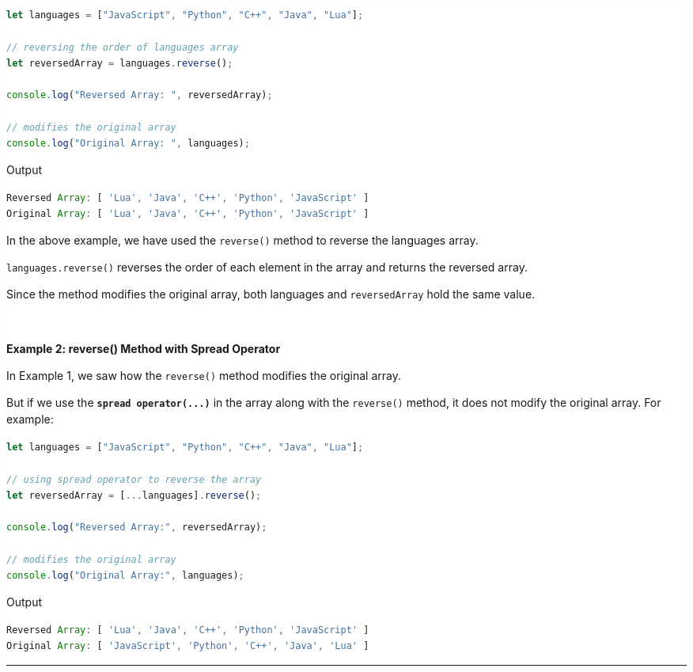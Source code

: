 ```js
let languages = ["JavaScript", "Python", "C++", "Java", "Lua"];

// reversing the order of languages array
let reversedArray = languages.reverse();

console.log("Reversed Array: ", reversedArray);

// modifies the original array
console.log("Original Array: ", languages);
```

Output

```js
Reversed Array: [ 'Lua', 'Java', 'C++', 'Python', 'JavaScript' ]
Original Array: [ 'Lua', 'Java', 'C++', 'Python', 'JavaScript' ]
```

In the above example, we have used the ```reverse()``` method to reverse the languages array.

```languages.reverse()``` reverses the order of each element in the array and returns the reversed array.

Since the method modifies the original array, both languages and ```reversedArray``` hold the same value.

<br>

**Example 2: reverse() Method with Spread Operator**

In Example 1, we saw how the ```reverse()``` method modifies the original array.

But if we use the **```spread operator(...)```** in the array along with the ```reverse()``` method, it does not modify the original array. For example:

```js
let languages = ["JavaScript", "Python", "C++", "Java", "Lua"];

// using spread operator to reverse the array
let reversedArray = [...languages].reverse();

console.log("Reversed Array:", reversedArray);

// modifies the original array
console.log("Original Array:", languages);
```

Output

```js
Reversed Array: [ 'Lua', 'Java', 'C++', 'Python', 'JavaScript' ]
Original Array: [ 'JavaScript', 'Python', 'C++', 'Java', 'Lua' ]
```

***
